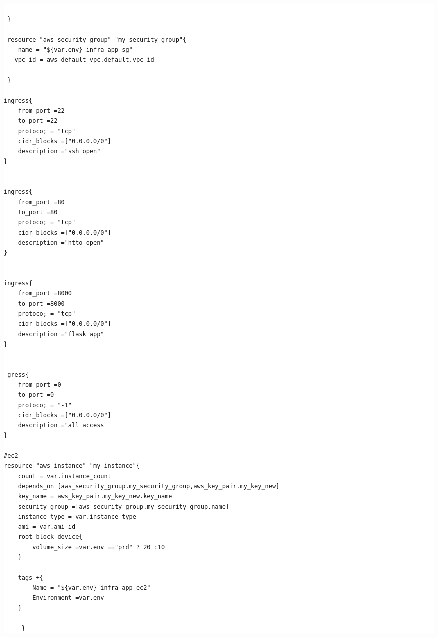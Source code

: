 ```hcl

 }

 resource "aws_security_group" "my_security_group"{
    name = "${var.env}-infra_app-sg"
   vpc_id = aws_default_vpc.default.vpc_id

 }

ingress{
    from_port =22
    to_port =22
    protoco; = "tcp"
    cidr_blocks =["0.0.0.0/0"]
    description ="ssh open"
}


ingress{
    from_port =80
    to_port =80
    protoco; = "tcp"
    cidr_blocks =["0.0.0.0/0"]
    description ="htto open"
}


ingress{
    from_port =8000
    to_port =8000
    protoco; = "tcp"
    cidr_blocks =["0.0.0.0/0"]
    description ="flask app"
}


 gress{
    from_port =0
    to_port =0
    protoco; = "-1"
    cidr_blocks =["0.0.0.0/0"]
    description ="all access 
}

#ec2
resource "aws_instance" "my_instance"{
    count = var.instance_count
    depends_on [aws_security_group.my_security_group,aws_key_pair.my_key_new]
    key_name = aws_key_pair.my_key_new.key_name
    security_group =[aws_security_group.my_security_group.name]
    instance_type = var.instance_type
    ami = var.ami_id
    root_block_device{
        volume_size =var.env =="prd" ? 20 :10
    }

    tags +{
        Name = "${var.env}-infra_app-ec2"
        Environment =var.env
    }

     }

```